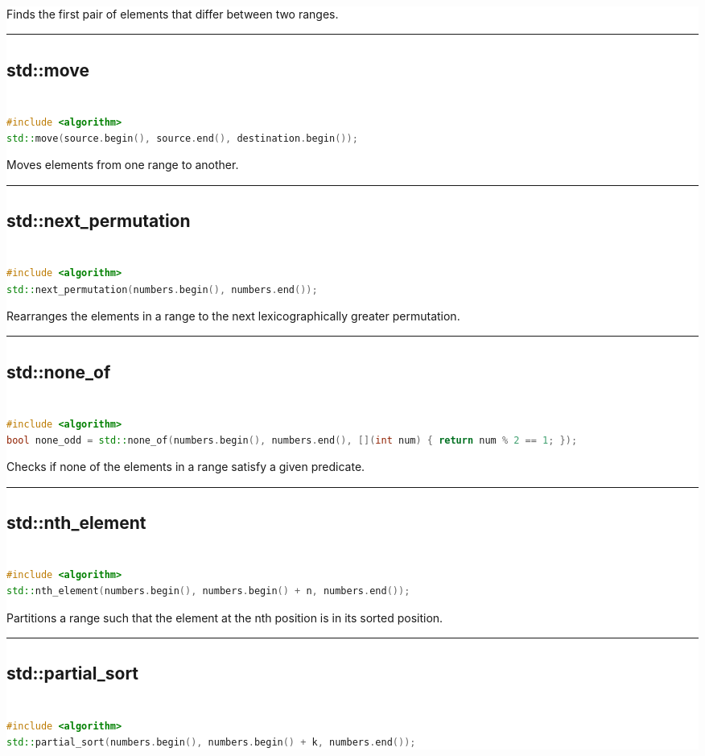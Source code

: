 Finds the first pair of elements that differ between two ranges.

---

## std::move

```cpp

#include <algorithm>
std::move(source.begin(), source.end(), destination.begin());
```

Moves elements from one range to another.

---

## std::next_permutation

```cpp

#include <algorithm>
std::next_permutation(numbers.begin(), numbers.end());
```

Rearranges the elements in a range to the next lexicographically greater permutation.

---

## std::none_of

```cpp

#include <algorithm>
bool none_odd = std::none_of(numbers.begin(), numbers.end(), [](int num) { return num % 2 == 1; });
```

Checks if none of the elements in a range satisfy a given predicate.

---

## std::nth_element

```cpp

#include <algorithm>
std::nth_element(numbers.begin(), numbers.begin() + n, numbers.end());
```

Partitions a range such that the element at the nth position is in its sorted position.

---

## std::partial_sort

```cpp

#include <algorithm>
std::partial_sort(numbers.begin(), numbers.begin() + k, numbers.end());
```

